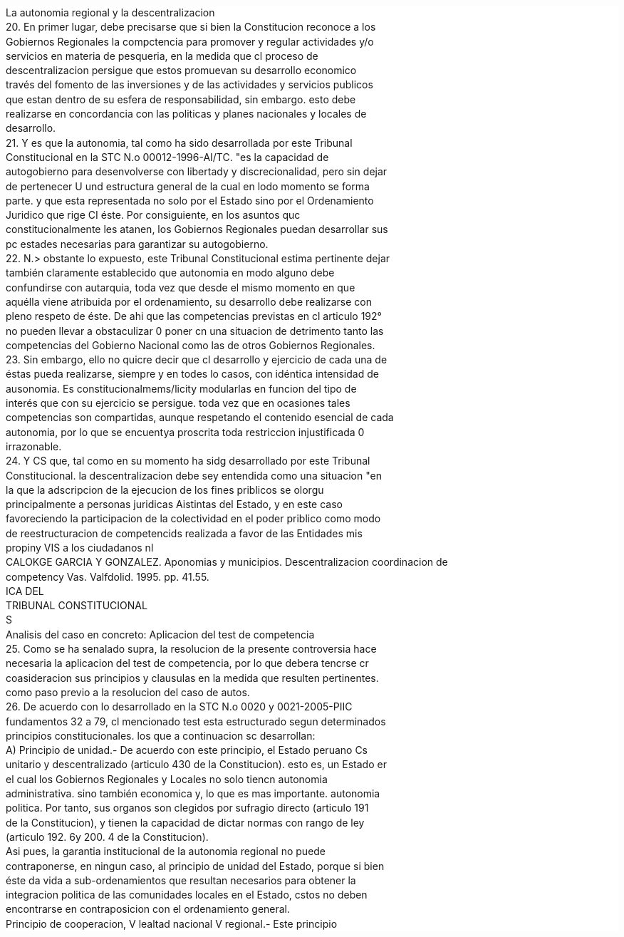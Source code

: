 La autonomia regional y la descentralizacion  
20. En primer lugar, debe precisarse que si bien la Constitucion reconoce a los  
Gobiernos Regionales la compctencia para promover y regular actividades y/o  
servicios en materia de pesqueria, en la medida que cl proceso de  
descentralizacion persigue que estos promuevan su desarrollo economico  
través del fomento de las inversiones y de las actividades y servicios publicos  
que estan dentro de su esfera de responsabilidad, sin embargo. esto debe  
realizarse en concordancia con las politicas y planes nacionales y locales de  
desarrollo.  
21. Y es que la autonomia, tal como ha sido desarrollada por este Tribunal  
Constitucional en la STC N.o 00012-1996-AI/TC. "es la capacidad de  
autogobierno para desenvolverse con libertady y discrecionalidad, pero sin dejar  
de pertenecer U und estructura general de la cual en lodo momento se forma  
parte. y que esta representada no solo por el Estado sino por el Ordenamiento  
Juridico que rige CI éste.  Por consiguiente, en los asuntos quc  
constitucionalmente les atanen, los Gobiernos Regionales puedan desarrollar sus  
pc estades necesarias para garantizar su autogobierno.  
22. N.> obstante lo expuesto, este Tribunal Constitucional estima pertinente dejar  
también claramente establecido que autonomia en modo alguno debe  
confundirse con autarquia, toda vez que desde el mismo momento en que  
aquélla viene atribuida por el ordenamiento, su desarrollo debe realizarse con  
pleno respeto de éste. De ahi que las competencias previstas en cl articulo 192°  
no pueden llevar a obstaculizar 0 poner cn una situacion de detrimento tanto las  
competencias del Gobierno Nacional como las de otros Gobiernos Regionales.  
23. Sin embargo, ello no quicre decir que cl desarrollo y ejercicio de cada una de  
éstas pueda realizarse, siempre y en todes lo casos, con idéntica intensidad de  
ausonomia. Es constitucionalmems/licity modularlas en funcion del tipo de  
interés que con su ejercicio se persigue. toda vez que en ocasiones tales  
competencias son compartidas, aunque respetando el contenido esencial de cada  
autonomia, por lo que se encuentya proscrita toda restriccion injustificada 0  
irrazonable.  
24. Y CS que, tal como en su momento ha sidg desarrollado por este Tribunal  
Constitucional. la descentralizacion debe sey entendida como una situacion "en  
la que la adscripcion de la ejecucion de los fines priblicos se olorgu  
principalmente a personas juridicas Aistintas del Estado, y en este caso  
favoreciendo la participacion de la colectividad en el poder priblico como modo  
de reestructuracion de competencids realizada a favor de las Entidades mis  
propiny VIS a los ciudadanos nl  
CALOKGE GARCIA Y GONZALEZ. Aponomias y municipios. Descentralizacion coordinacion de  
competency Vas. Valfdolid. 1995. pp. 41.55.  
ICA DEL  
TRIBUNAL CONSTITUCIONAL  
S  
Analisis del caso en concreto: Aplicacion del test de competencia  
25. Como se ha senalado supra, la resolucion de la presente controversia hace  
necesaria la aplicacion del test de competencia, por lo que debera tencrse cr  
coasideracion sus principios y clausulas en la medida que resulten pertinentes.  
como paso previo a la resolucion del caso de autos.  
26. De acuerdo con lo desarrollado en la STC N.o 0020 y 0021-2005-PIIC  
fundamentos 32 a 79, cl mencionado test esta estructurado segun determinados  
principios constitucionales. los que a continuacion sc desarrollan:  
A) Principio de unidad.- De acuerdo con este principio, el Estado peruano Cs  
unitario y descentralizado (articulo 430 de la Constitucion). esto es, un Estado er  
el cual los Gobiernos Regionales y Locales no solo tiencn autonomia  
administrativa. sino también economica y, lo que es mas importante. autonomia  
politica. Por tanto, sus organos son clegidos por sufragio directo (articulo 191  
de la Constitucion), y tienen la capacidad de dictar normas con rango de ley  
(articulo 192. 6y 200. 4 de la Constitucion).  
Asi pues, la garantia institucional de la autonomia regional no puede  
contraponerse, en ningun caso, al principio de unidad del Estado, porque si bien  
éste da vida a sub-ordenamientos que resultan necesarios para obtener la  
integracion politica de las comunidades locales en el Estado, cstos no deben  
encontrarse en contraposicion con el ordenamiento general.  
Principio de cooperacion, V lealtad nacional V regional.- Este principio  